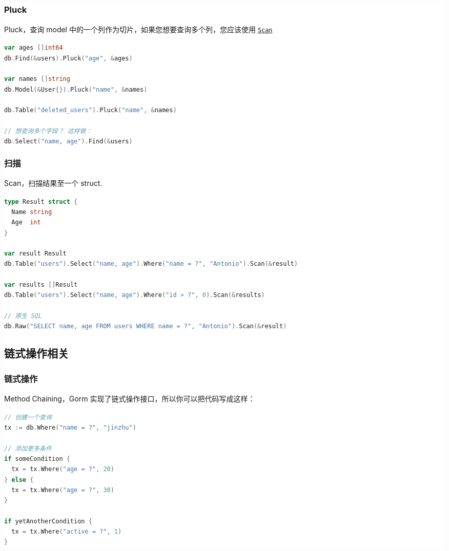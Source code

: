 ### Pluck

Pluck，查询 model 中的一个列作为切片，如果您想要查询多个列，您应该使用 [`Scan`](https://liwenzhou.com/posts/Go/gorm_crud/#Scan)

```go
var ages []int64
db.Find(&users).Pluck("age", &ages)

var names []string
db.Model(&User{}).Pluck("name", &names)

db.Table("deleted_users").Pluck("name", &names)

// 想查询多个字段？ 这样做：
db.Select("name, age").Find(&users)
```

### 扫描

Scan，扫描结果至一个 struct.

```go
type Result struct {
  Name string
  Age  int
}

var result Result
db.Table("users").Select("name, age").Where("name = ?", "Antonio").Scan(&result)

var results []Result
db.Table("users").Select("name, age").Where("id > ?", 0).Scan(&results)

// 原生 SQL
db.Raw("SELECT name, age FROM users WHERE name = ?", "Antonio").Scan(&result)
```

## 链式操作相关

### 链式操作

Method Chaining，Gorm 实现了链式操作接口，所以你可以把代码写成这样：

```go
// 创建一个查询
tx := db.Where("name = ?", "jinzhu")

// 添加更多条件
if someCondition {
  tx = tx.Where("age = ?", 20)
} else {
  tx = tx.Where("age = ?", 30)
}

if yetAnotherCondition {
  tx = tx.Where("active = ?", 1)
}
```
